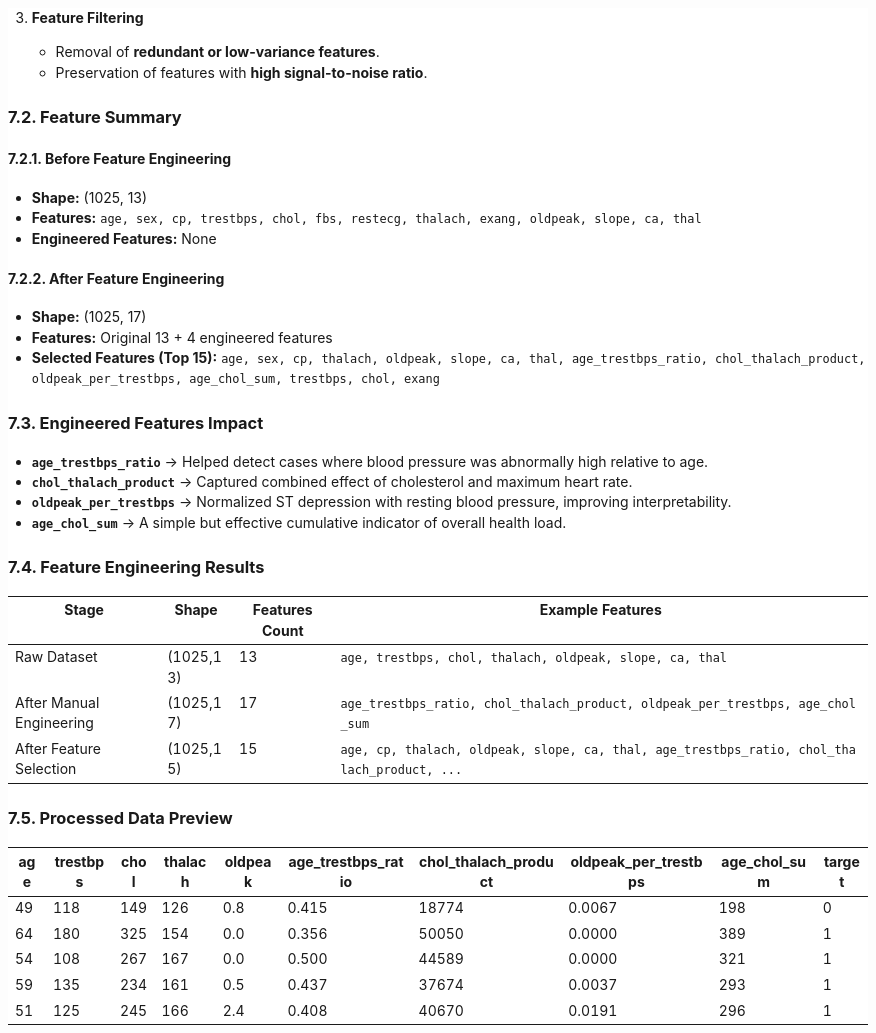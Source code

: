 3. **Feature Filtering**

   * Removal of **redundant or low-variance features**.
   * Preservation of features with **high signal-to-noise ratio**.



### 7.2. Feature Summary

#### 7.2.1. Before Feature Engineering

* **Shape:** (1025, 13)
* **Features:** `age, sex, cp, trestbps, chol, fbs, restecg, thalach, exang, oldpeak, slope, ca, thal`
* **Engineered Features:** None

#### 7.2.2. After Feature Engineering

* **Shape:** (1025, 17)
* **Features:** Original 13 + 4 engineered features
* **Selected Features (Top 15):**
  `age, sex, cp, thalach, oldpeak, slope, ca, thal, age_trestbps_ratio, chol_thalach_product, oldpeak_per_trestbps, age_chol_sum, trestbps, chol, exang`


### 7.3. Engineered Features Impact

* **`age_trestbps_ratio`** → Helped detect cases where blood pressure was abnormally high relative to age.
* **`chol_thalach_product`** → Captured combined effect of cholesterol and maximum heart rate.
* **`oldpeak_per_trestbps`** → Normalized ST depression with resting blood pressure, improving interpretability.
* **`age_chol_sum`** → A simple but effective cumulative indicator of overall health load.


### 7.4. Feature Engineering Results

| Stage                    | Shape     | Features Count | Example Features                                                                            |
| ------------------------ | --------- | -------------- | ------------------------------------------------------------------------------------------- |
| Raw Dataset              | (1025,13) | 13             | `age, trestbps, chol, thalach, oldpeak, slope, ca, thal`                                    |
| After Manual Engineering | (1025,17) | 17             | `age_trestbps_ratio, chol_thalach_product, oldpeak_per_trestbps, age_chol_sum`              |
| After Feature Selection  | (1025,15) | 15             | `age, cp, thalach, oldpeak, slope, ca, thal, age_trestbps_ratio, chol_thalach_product, ...` |


### 7.5. Processed Data Preview

| age | trestbps | chol | thalach | oldpeak | age_trestbps_ratio | chol_thalach_product | oldpeak_per_trestbps | age_chol_sum | target |
| --- | -------- | ---- | ------- | ------- | ------------------ | -------------------- | -------------------- | ------------ | ------ |
| 49  | 118      | 149  | 126     | 0.8     | 0.415              | 18774                | 0.0067               | 198          | 0      |
| 64  | 180      | 325  | 154     | 0.0     | 0.356              | 50050                | 0.0000               | 389          | 1      |
| 54  | 108      | 267  | 167     | 0.0     | 0.500              | 44589                | 0.0000               | 321          | 1      |
| 59  | 135      | 234  | 161     | 0.5     | 0.437              | 37674                | 0.0037               | 293          | 1      |
| 51  | 125      | 245  | 166     | 2.4     | 0.408              | 40670                | 0.0191               | 296          | 1      |
